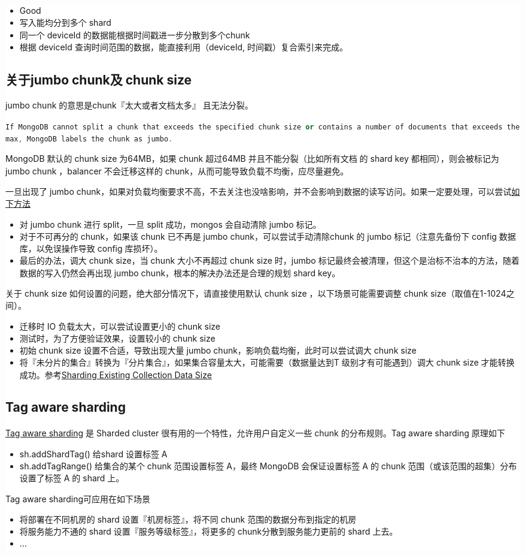 * Good
* 写入能均分到多个 shard
* 同一个 deviceId 的数据能根据时间戳进一步分散到多个chunk
* 根据 deviceId 查询时间范围的数据，能直接利用（deviceId, 时间戳）复合索引来完成。
    


## 关于jumbo chunk及 chunk size


jumbo chunk 的意思是chunk『太大或者文档太多』 且无法分裂。  

```cpp
If MongoDB cannot split a chunk that exceeds the specified chunk size or contains a number of documents that exceeds the max, MongoDB labels the chunk as jumbo.

```


MongoDB 默认的 chunk size 为64MB，如果 chunk 超过64MB 并且不能分裂（比如所有文档 的 shard key 都相同），则会被标记为jumbo chunk ，balancer 不会迁移这样的 chunk，从而可能导致负载不均衡，应尽量避免。  


一旦出现了 jumbo chunk，如果对负载均衡要求不高，不去关注也没啥影响，并不会影响到数据的读写访问。如果一定要处理，可以尝试[如下方法][5]  


* 对 jumbo chunk 进行 split，一旦 split 成功，mongos 会自动清除 jumbo 标记。
* 对于不可再分的 chunk，如果该 chunk 已不再是 jumbo chunk，可以尝试手动清除chunk 的 jumbo 标记（注意先备份下 config 数据库，以免误操作导致 config 库损坏）。
* 最后的办法，调大 chunk size，当 chunk 大小不再超过 chunk size 时，jumbo 标记最终会被清理，但这个是治标不治本的方法，随着数据的写入仍然会再出现 jumbo chunk，根本的解决办法还是合理的规划 shard key。



关于 chunk size 如何设置的问题，绝大部分情况下，请直接使用默认 chunk size ，以下场景可能需要调整 chunk size（取值在1-1024之间）。  


* 迁移时 IO 负载太大，可以尝试设置更小的 chunk size
* 测试时，为了方便验证效果，设置较小的 chunk size
* 初始 chunk size 设置不合适，导致出现大量 jumbo chunk，影响负载均衡，此时可以尝试调大 chunk size
* 将『未分片的集合』转换为『分片集合』，如果集合容量太大，可能需要（数据量达到T 级别才有可能遇到）调大 chunk size 才能转换成功。参考[Sharding Existing Collection Data Size][6]



## Tag aware sharding


[Tag aware sharding][7] 是 Sharded cluster 很有用的一个特性，允许用户自定义一些 chunk 的分布规则。Tag aware sharding 原理如下  


* sh.addShardTag() 给shard 设置标签 A
* sh.addTagRange() 给集合的某个 chunk 范围设置标签 A，最终 MongoDB 会保证设置标签 A 的 chunk 范围（或该范围的超集）分布设置了标签 A 的 shard 上。



Tag aware sharding可应用在如下场景  


* 将部署在不同机房的 shard 设置『机房标签』，将不同 chunk 范围的数据分布到指定的机房
* 将服务能力不通的 shard 设置『服务等级标签』，将更多的 chunk分散到服务能力更前的 shard 上去。
* …


[1]: https://yq.aliyun.com/articles/32434?spm=5176.8091938.0.0.myHNU1
[2]: https://docs.mongodb.com/manual/sharding/
[3]: https://docs.mongodb.com/manual/core/ranged-sharding/
[4]: https://docs.mongodb.com/manual/core/hashed-sharding/
[5]: https://docs.mongodb.com/manual/tutorial/clear-jumbo-flag/
[6]: https://docs.mongodb.com/manual/core/sharded-cluster-requirements/
[7]: https://docs.mongodb.com/manual/core/tag-aware-sharding/
[8]: https://docs.mongodb.com/manual/tutorial/backup-sharded-cluster-with-database-dumps/
[9]: https://jira.mongodb.org/browse/SERVER-24465
[10]: https://www.aliyun.com/product/mongodb
[11]: https://www.aliyun.com/product/mongodb
[12]: https://yq.aliyun.com/users/1134812/own?spm=5176.100238.headermenu.5.LiI3la#information
[13]: http://www.mongoing.com/
[14]: https://www.mongodb.com/presentations/webinar-everything-you-need-know-about-sharding?jmp=docs&_ga=1.113926660.2005306875.1453858874
[15]: https://www.mongodb.com/presentations/mongodb-time-series-data-part-3-sharding?jmp=docs&_ga=1.136350259.2005306875.1453858874
[16]: https://docs.mongodb.com/manual/core/hashed-sharding/
[17]: https://docs.mongodb.com/manual/core/ranged-sharding/
[18]: https://www.percona.com/blog/2016/04/11/dealing-with-jumbo-chunks-in-mongodb/
[19]: https://docs.mongodb.com/manual/core/tag-aware-sharding/
[20]: https://docs.mongodb.com/manual/tutorial/backup-sharded-cluster-with-database-dumps/
[0]: https://docs.mongodb.com/manual/_images/sharded-cluster-production-architecture.png